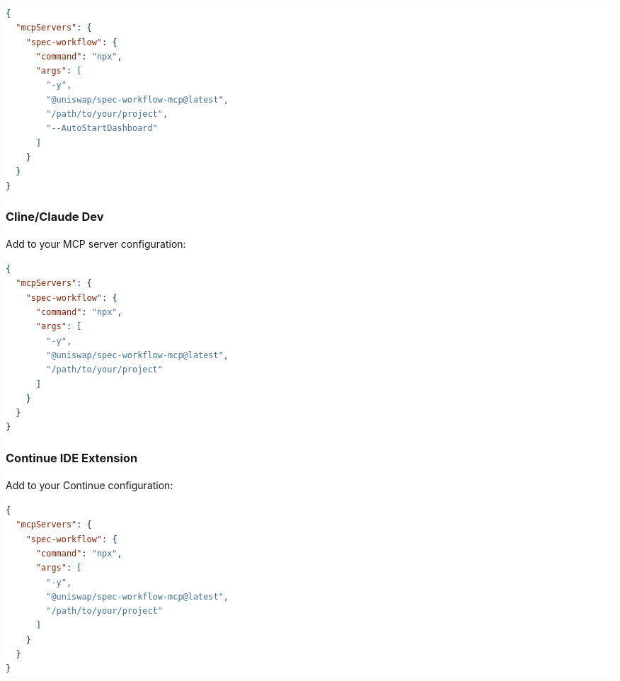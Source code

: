 ```json
{
  "mcpServers": {
    "spec-workflow": {
      "command": "npx",
      "args": [
        "-y",
        "@uniswap/spec-workflow-mcp@latest",
        "/path/to/your/project",
        "--AutoStartDashboard"
      ]
    }
  }
}
```

### Cline/Claude Dev

Add to your MCP server configuration:

```json
{
  "mcpServers": {
    "spec-workflow": {
      "command": "npx",
      "args": [
        "-y",
        "@uniswap/spec-workflow-mcp@latest",
        "/path/to/your/project"
      ]
    }
  }
}
```

### Continue IDE Extension

Add to your Continue configuration:

```json
{
  "mcpServers": {
    "spec-workflow": {
      "command": "npx",
      "args": [
        "-y",
        "@uniswap/spec-workflow-mcp@latest",
        "/path/to/your/project"
      ]
    }
  }
}
```
